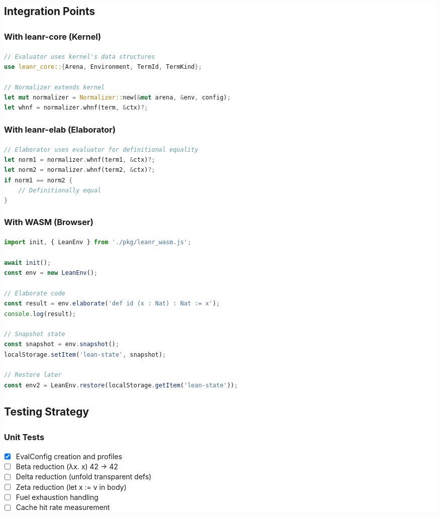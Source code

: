 ## Integration Points

### With leanr-core (Kernel)
```rust
// Evaluator uses kernel's data structures
use leanr_core::{Arena, Environment, TermId, TermKind};

// Normalizer extends kernel
let mut normalizer = Normalizer::new(&mut arena, &env, config);
let whnf = normalizer.whnf(term, &ctx)?;
```

### With leanr-elab (Elaborator)
```rust
// Elaborator uses evaluator for definitional equality
let norm1 = normalizer.whnf(term1, &ctx)?;
let norm2 = normalizer.whnf(term2, &ctx)?;
if norm1 == norm2 {
    // Definitionally equal
}
```

### With WASM (Browser)
```javascript
import init, { LeanEnv } from './pkg/leanr_wasm.js';

await init();
const env = new LeanEnv();

// Elaborate code
const result = env.elaborate('def id (x : Nat) : Nat := x');
console.log(result);

// Snapshot state
const snapshot = env.snapshot();
localStorage.setItem('lean-state', snapshot);

// Restore later
const env2 = LeanEnv.restore(localStorage.getItem('lean-state'));
```

## Testing Strategy

### Unit Tests
- [x] EvalConfig creation and profiles
- [ ] Beta reduction (λx. x) 42 → 42
- [ ] Delta reduction (unfold transparent defs)
- [ ] Zeta reduction (let x := v in body)
- [ ] Fuel exhaustion handling
- [ ] Cache hit rate measurement

